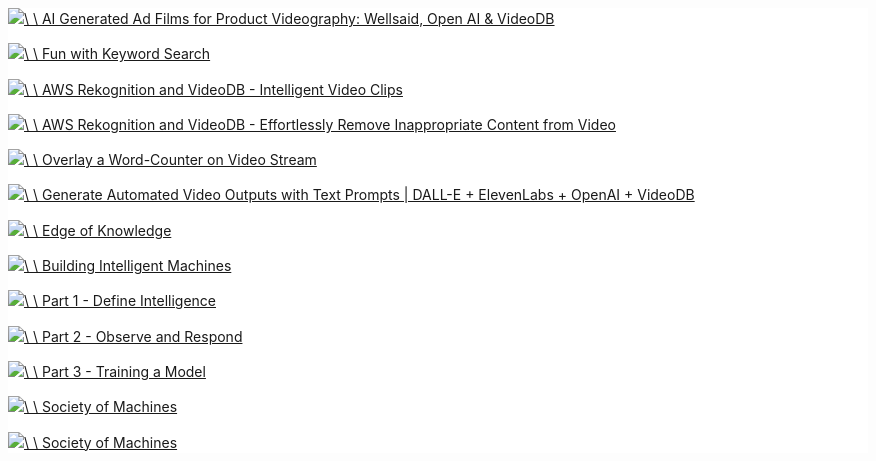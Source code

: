 [![](https://cdn.coda.io/icons/svg/color/billboard.svg)\\
\\
AI Generated Ad Films for Product Videography: Wellsaid, Open AI & VideoDB](https://docs.videodb.io/ai-generated-ad-films-for-product-videography-wellsaid-open-ai-v-71)

[![](https://cdn.coda.io/icons/svg/color/search.svg)\\
\\
Fun with Keyword Search](https://docs.videodb.io/fun-with-keyword-search-77)

[![](https://cdn.coda.io/icons/svg/color/find-and-replace.svg)\\
\\
AWS Rekognition and VideoDB - Intelligent Video Clips](https://docs.videodb.io/aws-rekognition-and-videodb-intelligent-video-clips-4)

[![](https://cdn.coda.io/icons/svg/color/find-user-male.svg)\\
\\
AWS Rekognition and VideoDB - Effortlessly Remove Inappropriate Content from Video](https://docs.videodb.io/aws-rekognition-and-videodb-effortlessly-remove-inappropriate-co-6)

[![](https://cdn.coda.io/icons/svg/color/counter.svg)\\
\\
Overlay a Word-Counter on Video Stream](https://docs.videodb.io/overlay-a-word-counter-on-video-stream-86)

[![](https://cdn.coda.io/icons/svg/color/handle-with-care.svg)\\
\\
Generate Automated Video Outputs with Text Prompts \| DALL-E + ElevenLabs + OpenAI + VideoDB](https://docs.videodb.io/generate-automated-video-outputs-with-text-prompts-dall-e-eleven-87)

[![](https://cdn.coda.io/icons/svg/color/centre-of-gravity.svg)\\
\\
Edge of Knowledge](https://docs.videodb.io/edge-of-knowledge-10)

[![](https://cdn.coda.io/icons/svg/color/for-experienced.svg)\\
\\
Building Intelligent Machines](https://docs.videodb.io/building-intelligent-machines-16)

[![](https://cdn.coda.io/icons/svg/color/artificial-intelligence.svg)\\
\\
Part 1 - Define Intelligence](https://docs.videodb.io/part-1-define-intelligence-17)

[![](https://cdn.coda.io/icons/svg/color/panel-and-foot-outlet.svg)\\
\\
Part 2 - Observe and Respond](https://docs.videodb.io/part-2-observe-and-respond-18)

[![](https://cdn.coda.io/icons/svg/color/the-flash-sign.svg)\\
\\
Part 3 - Training a Model](https://docs.videodb.io/part-3-training-a-model-19)

[![](https://cdn.coda.io/icons/svg/color/cnc-machine.svg)\\
\\
Society of Machines](https://docs.videodb.io/society-of-machines-20)

[![](https://cdn.coda.io/icons/svg/color/groups.svg)\\
\\
Society of Machines](https://docs.videodb.io/society-of-machines-23)
